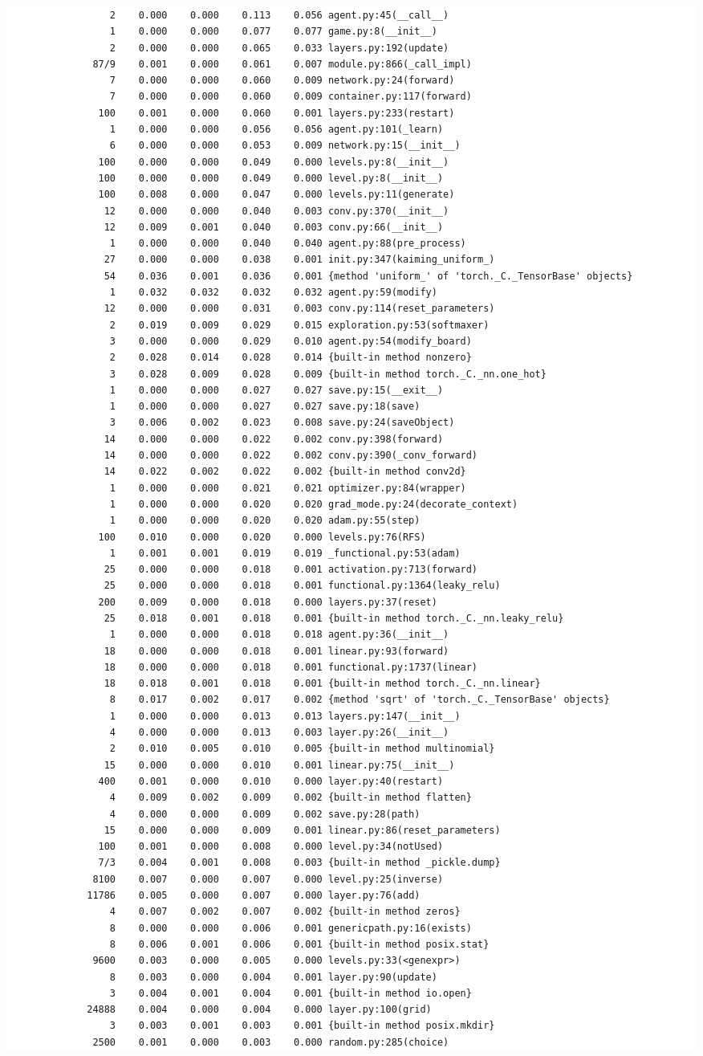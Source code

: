                       2    0.000    0.000    0.113    0.056 agent.py:45(__call__)
                      1    0.000    0.000    0.077    0.077 game.py:8(__init__)
                      2    0.000    0.000    0.065    0.033 layers.py:192(update)
                   87/9    0.001    0.000    0.061    0.007 module.py:866(_call_impl)
                      7    0.000    0.000    0.060    0.009 network.py:24(forward)
                      7    0.000    0.000    0.060    0.009 container.py:117(forward)
                    100    0.001    0.000    0.060    0.001 layers.py:233(restart)
                      1    0.000    0.000    0.056    0.056 agent.py:101(_learn)
                      6    0.000    0.000    0.053    0.009 network.py:15(__init__)
                    100    0.000    0.000    0.049    0.000 levels.py:8(__init__)
                    100    0.000    0.000    0.049    0.000 level.py:8(__init__)
                    100    0.008    0.000    0.047    0.000 levels.py:11(generate)
                     12    0.000    0.000    0.040    0.003 conv.py:370(__init__)
                     12    0.009    0.001    0.040    0.003 conv.py:66(__init__)
                      1    0.000    0.000    0.040    0.040 agent.py:88(pre_process)
                     27    0.000    0.000    0.038    0.001 init.py:347(kaiming_uniform_)
                     54    0.036    0.001    0.036    0.001 {method 'uniform_' of 'torch._C._TensorBase' objects}
                      1    0.032    0.032    0.032    0.032 agent.py:59(modify)
                     12    0.000    0.000    0.031    0.003 conv.py:114(reset_parameters)
                      2    0.019    0.009    0.029    0.015 exploration.py:53(softmaxer)
                      3    0.000    0.000    0.029    0.010 agent.py:54(modify_board)
                      2    0.028    0.014    0.028    0.014 {built-in method nonzero}
                      3    0.028    0.009    0.028    0.009 {built-in method torch._C._nn.one_hot}
                      1    0.000    0.000    0.027    0.027 save.py:15(__exit__)
                      1    0.000    0.000    0.027    0.027 save.py:18(save)
                      3    0.006    0.002    0.023    0.008 save.py:24(saveObject)
                     14    0.000    0.000    0.022    0.002 conv.py:398(forward)
                     14    0.000    0.000    0.022    0.002 conv.py:390(_conv_forward)
                     14    0.022    0.002    0.022    0.002 {built-in method conv2d}
                      1    0.000    0.000    0.021    0.021 optimizer.py:84(wrapper)
                      1    0.000    0.000    0.020    0.020 grad_mode.py:24(decorate_context)
                      1    0.000    0.000    0.020    0.020 adam.py:55(step)
                    100    0.010    0.000    0.020    0.000 levels.py:76(RFS)
                      1    0.001    0.001    0.019    0.019 _functional.py:53(adam)
                     25    0.000    0.000    0.018    0.001 activation.py:713(forward)
                     25    0.000    0.000    0.018    0.001 functional.py:1364(leaky_relu)
                    200    0.009    0.000    0.018    0.000 layers.py:37(reset)
                     25    0.018    0.001    0.018    0.001 {built-in method torch._C._nn.leaky_relu}
                      1    0.000    0.000    0.018    0.018 agent.py:36(__init__)
                     18    0.000    0.000    0.018    0.001 linear.py:93(forward)
                     18    0.000    0.000    0.018    0.001 functional.py:1737(linear)
                     18    0.018    0.001    0.018    0.001 {built-in method torch._C._nn.linear}
                      8    0.017    0.002    0.017    0.002 {method 'sqrt' of 'torch._C._TensorBase' objects}
                      1    0.000    0.000    0.013    0.013 layers.py:147(__init__)
                      4    0.000    0.000    0.013    0.003 layer.py:26(__init__)
                      2    0.010    0.005    0.010    0.005 {built-in method multinomial}
                     15    0.000    0.000    0.010    0.001 linear.py:75(__init__)
                    400    0.001    0.000    0.010    0.000 layer.py:40(restart)
                      4    0.009    0.002    0.009    0.002 {built-in method flatten}
                      4    0.000    0.000    0.009    0.002 save.py:28(path)
                     15    0.000    0.000    0.009    0.001 linear.py:86(reset_parameters)
                    100    0.001    0.000    0.008    0.000 level.py:34(notUsed)
                    7/3    0.004    0.001    0.008    0.003 {built-in method _pickle.dump}
                   8100    0.007    0.000    0.007    0.000 level.py:25(inverse)
                  11786    0.005    0.000    0.007    0.000 layer.py:76(add)
                      4    0.007    0.002    0.007    0.002 {built-in method zeros}
                      8    0.000    0.000    0.006    0.001 genericpath.py:16(exists)
                      8    0.006    0.001    0.006    0.001 {built-in method posix.stat}
                   9600    0.003    0.000    0.005    0.000 levels.py:33(<genexpr>)
                      8    0.003    0.000    0.004    0.001 layer.py:90(update)
                      3    0.004    0.001    0.004    0.001 {built-in method io.open}
                  24888    0.004    0.000    0.004    0.000 layer.py:100(grid)
                      3    0.003    0.001    0.003    0.001 {built-in method posix.mkdir}
                   2500    0.001    0.000    0.003    0.000 random.py:285(choice)